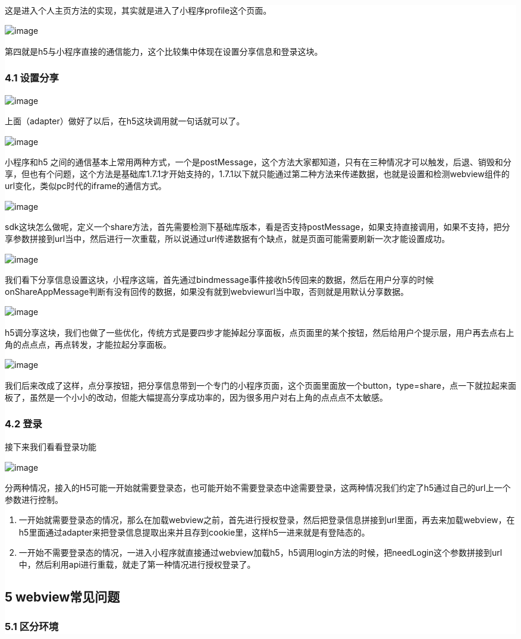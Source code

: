 这是进入个人主页方法的实现，其实就是进入了小程序profile这个页面。

![image](https://img1.zhuanstatic.com/common/img/20.png)

第四就是h5与小程序直接的通信能力，这个比较集中体现在设置分享信息和登录这块。

### 4.1 设置分享

![image](https://img1.zhuanstatic.com/common/img/22.png)

上面（adapter）做好了以后，在h5这块调用就一句话就可以了。

![image](https://img1.zhuanstatic.com/common/img/23.png)

小程序和h5 之间的通信基本上常用两种方式，一个是postMessage，这个方法大家都知道，只有在三种情况才可以触发，后退、销毁和分享，但也有个问题，这个方法是基础库1.7.1才开始支持的，1.7.1以下就只能通过第二种方法来传递数据，也就是设置和检测webview组件的url变化，类似pc时代的iframe的通信方式。

![image](https://img1.zhuanstatic.com/common/img/24.png)

sdk这块怎么做呢，定义一个share方法，首先需要检测下基础库版本，看是否支持postMessage，如果支持直接调用，如果不支持，把分享参数拼接到url当中，然后进行一次重载，所以说通过url传递数据有个缺点，就是页面可能需要刷新一次才能设置成功。

![image](https://img1.zhuanstatic.com/common/img/25.png)

我们看下分享信息设置这块，小程序这端，首先通过bindmessage事件接收h5传回来的数据，然后在用户分享的时候onShareAppMessage判断有没有回传的数据，如果没有就到webviewurl当中取，否则就是用默认分享数据。

![image](https://img1.zhuanstatic.com/common/img/26.png)

h5调分享这块，我们也做了一些优化，传统方式是要四步才能掉起分享面板，点页面里的某个按钮，然后给用户个提示层，用户再去点右上角的点点点，再点转发，才能拉起分享面板。

![image](https://img1.zhuanstatic.com/common/img/27.png)

我们后来改成了这样，点分享按钮，把分享信息带到一个专门的小程序页面，这个页面里面放一个button，type=share，点一下就拉起来面板了，虽然是一个小小的改动，但能大幅提高分享成功率的，因为很多用户对右上角的点点点不太敏感。

### 4.2 登录

接下来我们看看登录功能

![image](https://img1.zhuanstatic.com/common/img/29.png)

分两种情况，接入的H5可能一开始就需要登录态，也可能开始不需要登录态中途需要登录，这两种情况我们约定了h5通过自己的url上一个参数进行控制。

1. 一开始就需要登录态的情况，那么在加载webview之前，首先进行授权登录，然后把登录信息拼接到url里面，再去来加载webview，在h5里面通过adapter来把登录信息提取出来并且存到cookie里，这样h5一进来就是有登陆态的。

2. 一开始不需要登录态的情况，一进入小程序就直接通过webview加载h5，h5调用login方法的时候，把needLogin这个参数拼接到url中，然后利用api进行重载，就走了第一种情况进行授权登录了。

## 5 webview常见问题

### 5.1 区分环境
